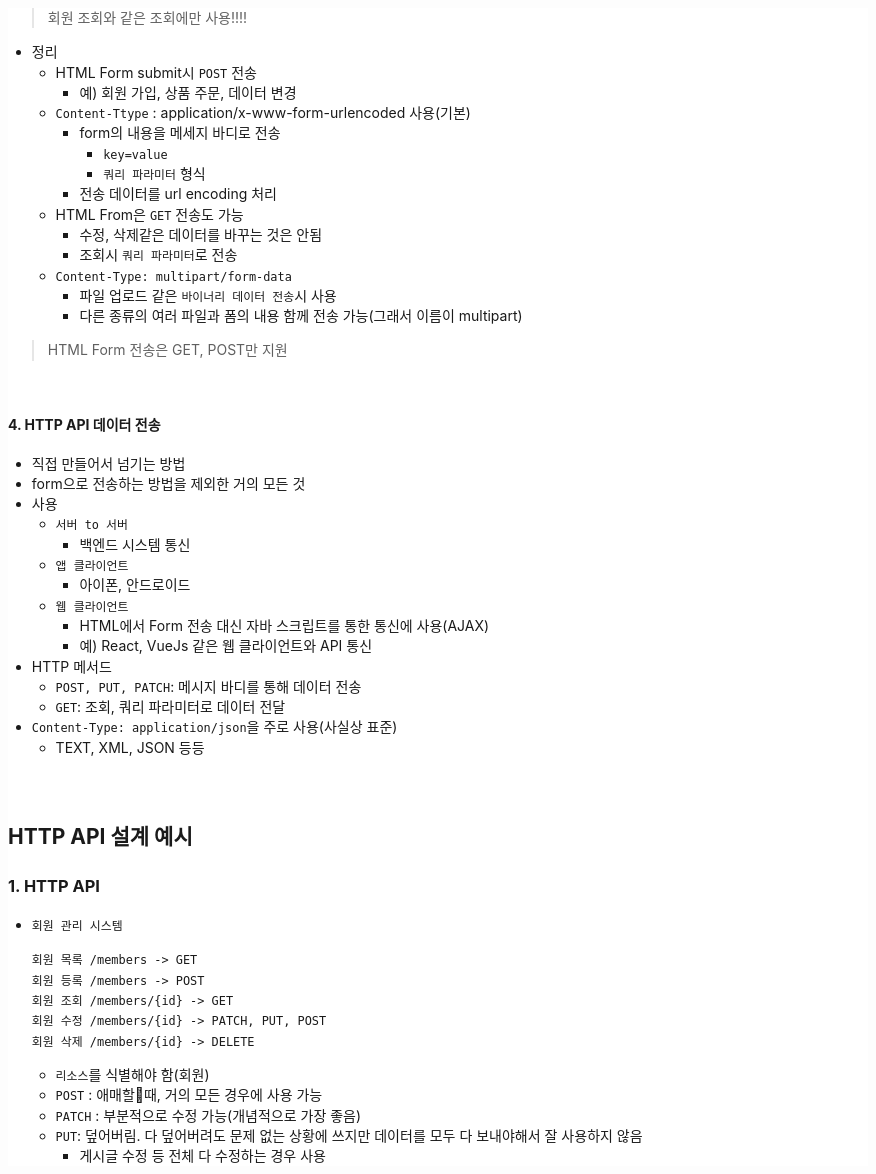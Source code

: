 > 회원 조회와 같은 조회에만 사용!!!!

- 정리
	+ HTML Form submit시 `POST` 전송
		* 예) 회원 가입, 상품 주문, 데이터 변경
	+ `Content-Ttype` : application/x-www-form-urlencoded 사용(기본)
		* form의 내용을 메세지 바디로 전송
			- `key=value`
			- `쿼리 파라미터` 형식
		* 전송 데이터를 url encoding 처리
	+ HTML From은 `GET` 전송도 가능
		* 수정, 삭제같은 데이터를 바꾸는 것은 안됨
		* 조회시 `쿼리 파라미터`로 전송
	+ `Content-Type: multipart/form-data`
		* 파일 업로드 같은 `바이너리 데이터 전송`시 사용
		* 다른 종류의 여러 파일과 폼의 내용 함께 전송 가능(그래서 이름이 multipart)
> HTML Form 전송은 GET, POST만 지원


<br/>

#### 4. HTTP API 데이터 전송
- 직접 만들어서 넘기는 방법
- form으로 전송하는 방법을 제외한 거의 모든 것
- 사용
	+ `서버 to 서버`
		* 백엔드 시스템 통신 
	+ `앱 클라이언트`
		* 아이폰, 안드로이드 
	+ `웹 클라이언트`
		* HTML에서 Form 전송 대신 자바 스크립트를 통한 통신에 사용(AJAX)
		* 예) React, VueJs 같은 웹 클라이언트와 API 통신 
- HTTP 메서드
	+ `POST, PUT, PATCH`: 메시지 바디를 통해 데이터 전송
	+ `GET`: 조회, 쿼리 파라미터로 데이터 전달
- `Content-Type: application/json`을 주로 사용(사실상 표준)
	+ TEXT, XML, JSON 등등


<br/>


## HTTP API 설계 예시

### 1. HTTP API

-  `회원 관리 시스템`
	```
	회원 목록 /members -> GET
	회원 등록 /members -> POST
	회원 조회 /members/{id} -> GET
	회원 수정 /members/{id} -> PATCH, PUT, POST 
	회원 삭제 /members/{id} -> DELETE
	```
	+ `리소스`를 식별해야 함(회원)
	+ `POST` : 애매할때, 거의 모든 경우에 사용 가능
	+ `PATCH` : 부분적으로 수정 가능(개념적으로 가장 좋음)
	+ `PUT`: 덮어버림. 다 덮어버려도 문제 없는 상황에 쓰지만 데이터를 모두 다 보내야해서 잘 사용하지 않음
		* 게시글 수정 등 전체 다 수정하는 경우 사용

